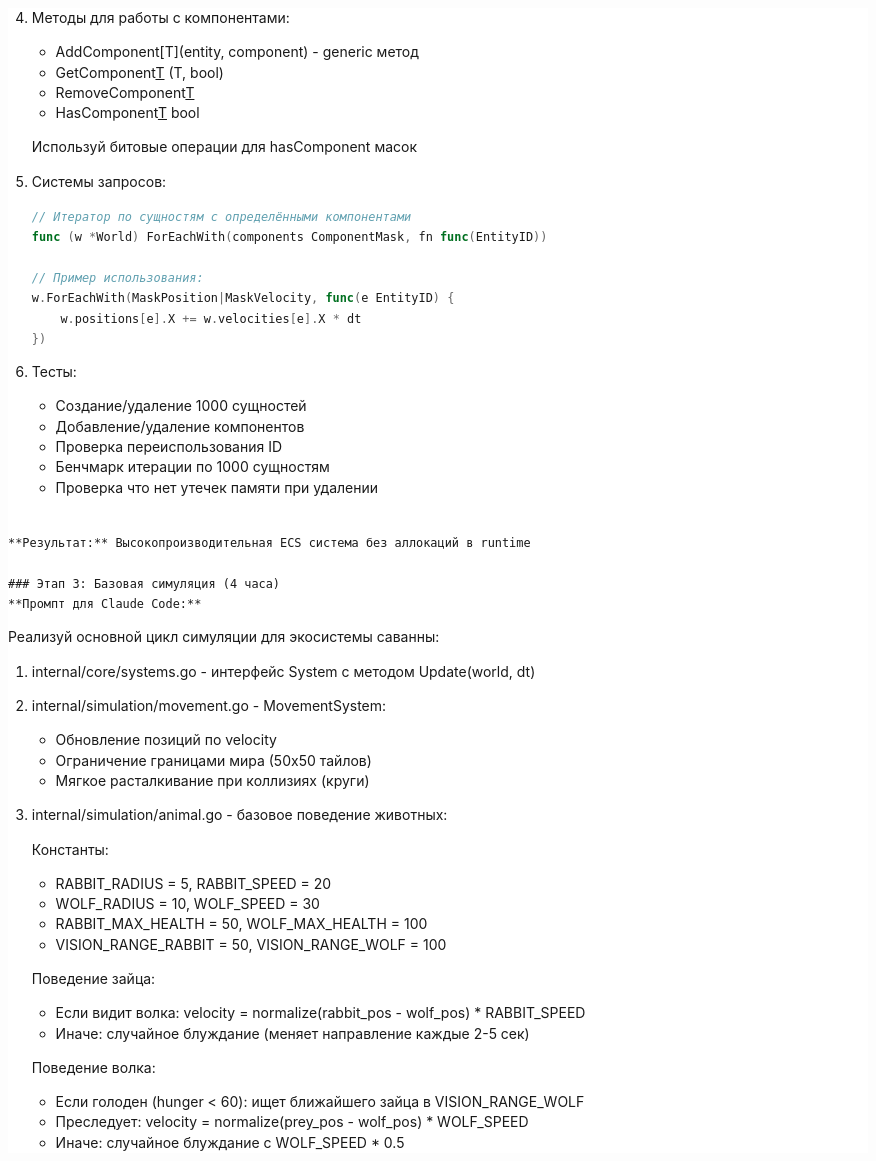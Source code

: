 4. Методы для работы с компонентами:
   - AddComponent[T](entity, component) - generic метод
   - GetComponent[T](entity) (T, bool)
   - RemoveComponent[T](entity)
   - HasComponent[T](entity) bool
   
   Используй битовые операции для hasComponent масок

5. Системы запросов:
   ```go
   // Итератор по сущностям с определёнными компонентами
   func (w *World) ForEachWith(components ComponentMask, fn func(EntityID))
   
   // Пример использования:
   w.ForEachWith(MaskPosition|MaskVelocity, func(e EntityID) {
       w.positions[e].X += w.velocities[e].X * dt
   })
   ```

6. Тесты:
   - Создание/удаление 1000 сущностей
   - Добавление/удаление компонентов
   - Проверка переиспользования ID
   - Бенчмарк итерации по 1000 сущностям
   - Проверка что нет утечек памяти при удалении
```

**Результат:** Высокопроизводительная ECS система без аллокаций в runtime

### Этап 3: Базовая симуляция (4 часа)
**Промпт для Claude Code:**
```
Реализуй основной цикл симуляции для экосистемы саванны:

1. internal/core/systems.go - интерфейс System с методом Update(world, dt)

2. internal/simulation/movement.go - MovementSystem:
   - Обновление позиций по velocity
   - Ограничение границами мира (50x50 тайлов)
   - Мягкое расталкивание при коллизиях (круги)

3. internal/simulation/animal.go - базовое поведение животных:
   
   Константы:
   - RABBIT_RADIUS = 5, RABBIT_SPEED = 20
   - WOLF_RADIUS = 10, WOLF_SPEED = 30
   - RABBIT_MAX_HEALTH = 50, WOLF_MAX_HEALTH = 100
   - VISION_RANGE_RABBIT = 50, VISION_RANGE_WOLF = 100
   
   Поведение зайца:
   - Если видит волка: velocity = normalize(rabbit_pos - wolf_pos) * RABBIT_SPEED
   - Иначе: случайное блуждание (меняет направление каждые 2-5 сек)
   
   Поведение волка:
   - Если голоден (hunger < 60): ищет ближайшего зайца в VISION_RANGE_WOLF
   - Преследует: velocity = normalize(prey_pos - wolf_pos) * WOLF_SPEED
   - Иначе: случайное блуждание с WOLF_SPEED * 0.5
